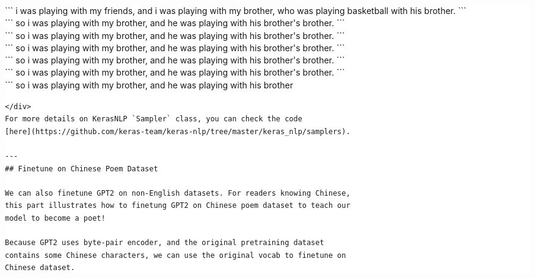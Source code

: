 <div class="k-default-codeblock">
```
i was playing with my friends, and i was playing with my brother, who was playing basketball with his brother. 
```
</div>
    
<div class="k-default-codeblock">
```
so i was playing with my brother, and he was playing with his brother's brother. 
```
</div>
    
<div class="k-default-codeblock">
```
so i was playing with my brother, and he was playing with his brother's brother. 
```
</div>
    
<div class="k-default-codeblock">
```
so i was playing with my brother, and he was playing with his brother's brother. 
```
</div>
    
<div class="k-default-codeblock">
```
so i was playing with my brother, and he was playing with his brother's brother. 
```
</div>
    
<div class="k-default-codeblock">
```
so i was playing with my brother, and he was playing with his brother's brother. 
```
</div>
    
<div class="k-default-codeblock">
```
so i was playing with my brother, and he was playing with his brother

```
</div>
For more details on KerasNLP `Sampler` class, you can check the code
[here](https://github.com/keras-team/keras-nlp/tree/master/keras_nlp/samplers).

---
## Finetune on Chinese Poem Dataset

We can also finetune GPT2 on non-English datasets. For readers knowing Chinese,
this part illustrates how to finetung GPT2 on Chinese poem dataset to teach our
model to become a poet!

Because GPT2 uses byte-pair encoder, and the original pretraining dataset
contains some Chinese characters, we can use the original vocab to finetune on
Chinese dataset.
